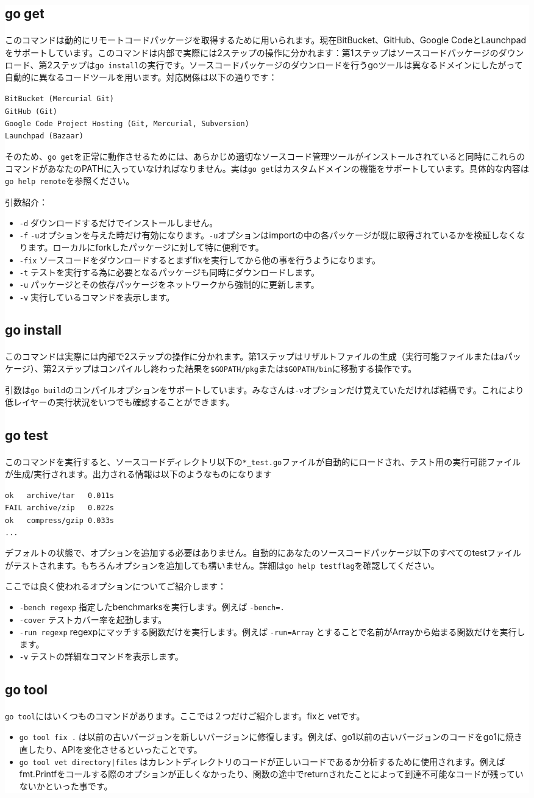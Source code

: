 ## go get

  このコマンドは動的にリモートコードパッケージを取得するために用いられます。現在BitBucket、GitHub、Google CodeとLaunchpadをサポートしています。このコマンドは内部で実際には2ステップの操作に分かれます：第1ステップはソースコードパッケージのダウンロード、第2ステップは`go install`の実行です。ソースコードパッケージのダウンロードを行うgoツールは異なるドメインにしたがって自動的に異なるコードツールを用います。対応関係は以下の通りです：

	BitBucket (Mercurial Git)
	GitHub (Git)
	Google Code Project Hosting (Git, Mercurial, Subversion)
	Launchpad (Bazaar)

  そのため、`go get`を正常に動作させるためには、あらかじめ適切なソースコード管理ツールがインストールされていると同時にこれらのコマンドがあなたのPATHに入っていなければなりません。実は`go get`はカスタムドメインの機能をサポートしています。具体的な内容は`go help remote`を参照ください。

引数紹介：

- `-d` ダウンロードするだけでインストールしません。
- `-f` `-u`オプションを与えた時だけ有効になります。`-u`オプションはimportの中の各パッケージが既に取得されているかを検証しなくなります。ローカルにforkしたパッケージに対して特に便利です。
- `-fix` ソースコードをダウンロードするとまずfixを実行してから他の事を行うようになります。
- `-t` テストを実行する為に必要となるパッケージも同時にダウンロードします。
- `-u` パッケージとその依存パッケージをネットワークから強制的に更新します。
- `-v` 実行しているコマンドを表示します。

## go install

  このコマンドは実際には内部で2ステップの操作に分かれます。第1ステップはリザルトファイルの生成（実行可能ファイルまたはaパッケージ）、第2ステップはコンパイルし終わった結果を`$GOPATH/pkg`または`$GOPATH/bin`に移動する操作です。

引数は`go build`のコンパイルオプションをサポートしています。みなさんは`-v`オプションだけ覚えていただければ結構です。これにより低レイヤーの実行状況をいつでも確認することができます。

## go test

  このコマンドを実行すると、ソースコードディレクトリ以下の`*_test.go`ファイルが自動的にロードされ、テスト用の実行可能ファイルが生成/実行されます。出力される情報は以下のようなものになります

	ok   archive/tar   0.011s
	FAIL archive/zip   0.022s
	ok   compress/gzip 0.033s
	...

  デフォルトの状態で、オプションを追加する必要はありません。自動的にあなたのソースコードパッケージ以下のすべてのtestファイルがテストされます。もちろんオプションを追加しても構いません。詳細は`go help testflag`を確認してください。

ここでは良く使われるオプションについてご紹介します：

- `-bench regexp` 指定したbenchmarksを実行します。例えば `-bench=.`
- `-cover` テストカバー率を起動します。
- `-run regexp` regexpにマッチする関数だけを実行します。例えば `-run=Array` とすることで名前がArrayから始まる関数だけを実行します。
- `-v` テストの詳細なコマンドを表示します。

## go tool
`go tool`にはいくつものコマンドがあります。ここでは２つだけご紹介します。fixと vetです。

- `go tool fix .` は以前の古いバージョンを新しいバージョンに修復します。例えば、go1以前の古いバージョンのコードをgo1に焼き直したり、APIを変化させるといったことです。
- `go tool vet directory|files` はカレントディレクトリのコードが正しいコードであるか分析するために使用されます。例えばfmt.Printfをコールする際のオプションが正しくなかったり、関数の途中でreturnされたことによって到達不可能なコードが残っていないかといった事です。
